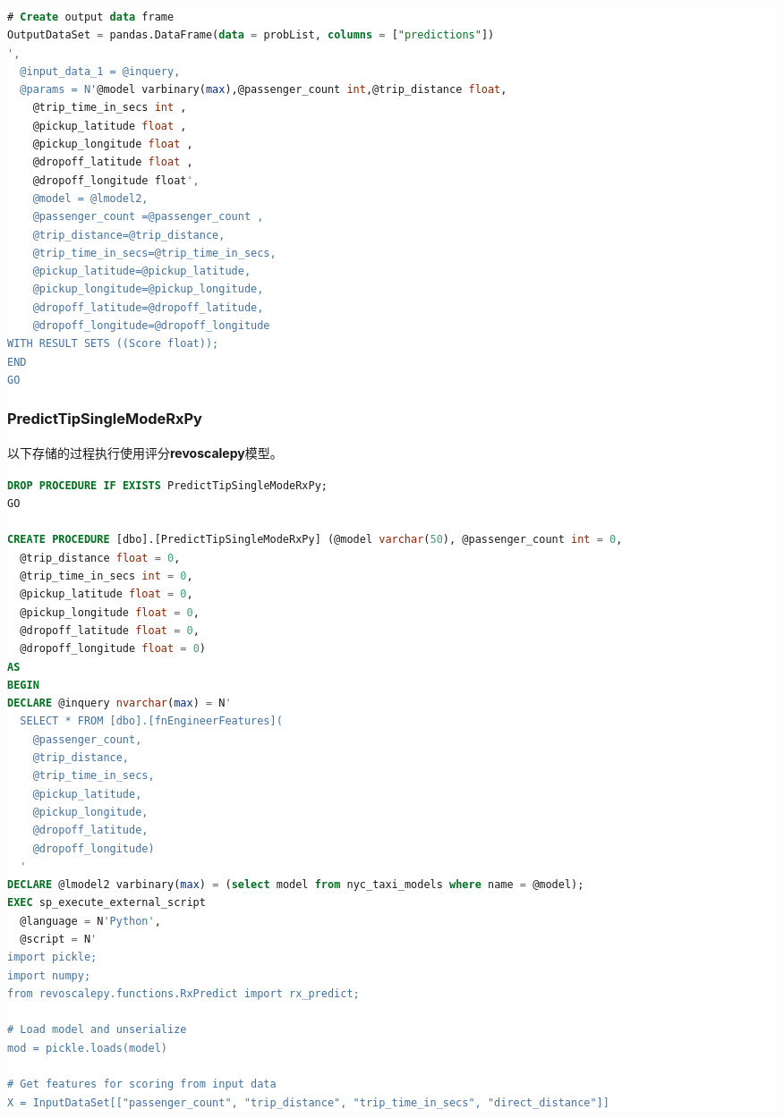 ```sql
# Create output data frame
OutputDataSet = pandas.DataFrame(data = probList, columns = ["predictions"])
',
  @input_data_1 = @inquery,
  @params = N'@model varbinary(max),@passenger_count int,@trip_distance float,
    @trip_time_in_secs int ,
    @pickup_latitude float ,
    @pickup_longitude float ,
    @dropoff_latitude float ,
    @dropoff_longitude float',
    @model = @lmodel2,
    @passenger_count =@passenger_count ,
    @trip_distance=@trip_distance,
    @trip_time_in_secs=@trip_time_in_secs,
    @pickup_latitude=@pickup_latitude,
    @pickup_longitude=@pickup_longitude,
    @dropoff_latitude=@dropoff_latitude,
    @dropoff_longitude=@dropoff_longitude
WITH RESULT SETS ((Score float));
END
GO
```

### <a name="predicttipsinglemoderxpy"></a>PredictTipSingleModeRxPy

以下存储的过程执行使用评分**revoscalepy**模型。

```sql
DROP PROCEDURE IF EXISTS PredictTipSingleModeRxPy;
GO

CREATE PROCEDURE [dbo].[PredictTipSingleModeRxPy] (@model varchar(50), @passenger_count int = 0,
  @trip_distance float = 0,
  @trip_time_in_secs int = 0,
  @pickup_latitude float = 0,
  @pickup_longitude float = 0,
  @dropoff_latitude float = 0,
  @dropoff_longitude float = 0)
AS
BEGIN
DECLARE @inquery nvarchar(max) = N'
  SELECT * FROM [dbo].[fnEngineerFeatures]( 
    @passenger_count,
    @trip_distance,
    @trip_time_in_secs,
    @pickup_latitude,
    @pickup_longitude,
    @dropoff_latitude,
    @dropoff_longitude)
  '
DECLARE @lmodel2 varbinary(max) = (select model from nyc_taxi_models where name = @model);
EXEC sp_execute_external_script 
  @language = N'Python',
  @script = N'
import pickle;
import numpy;
from revoscalepy.functions.RxPredict import rx_predict;

# Load model and unserialize
mod = pickle.loads(model)

# Get features for scoring from input data
X = InputDataSet[["passenger_count", "trip_distance", "trip_time_in_secs", "direct_distance"]]
```